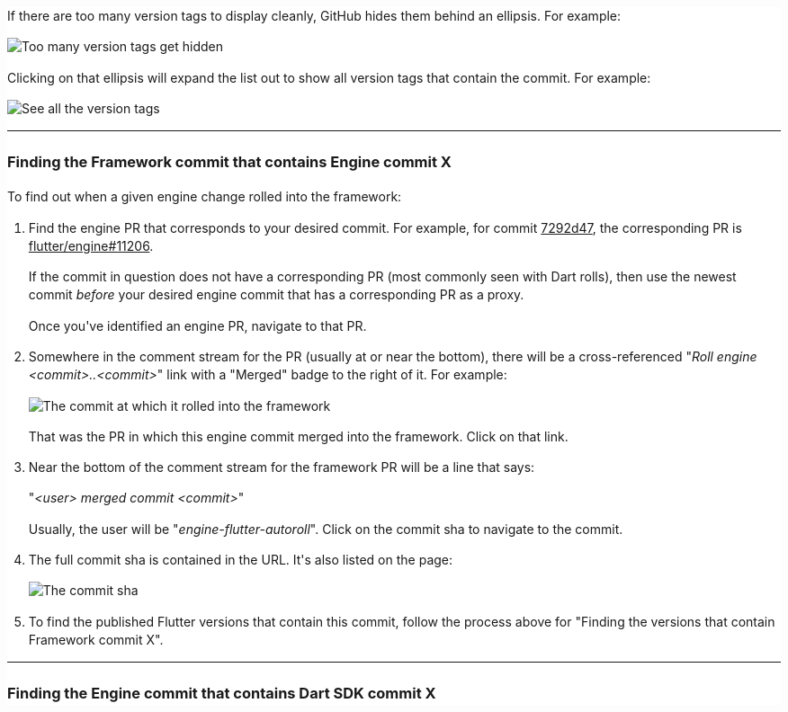   If there are too many version tags to display cleanly, GitHub hides them
   behind an ellipsis. For example:

   <img src="https://user-images.githubusercontent.com/15253456/63285807-73b45c80-c26b-11e9-9e6f-6e21a09cfe85.png" alt="Too many version tags get hidden" width="65%;" />

   Clicking on that ellipsis will expand the list out to show all version tags
   that contain the commit. For example:

   <img src="https://user-images.githubusercontent.com/15253456/63285936-b413da80-c26b-11e9-9cc9-0d2754100a2e.png" alt="See all the version tags" width="65%;" />

______________________________________________________________________

### Finding the Framework commit that contains Engine commit X

To find out when a given engine change rolled into the framework:

1. Find the engine PR that corresponds to your desired commit. For example, for
   commit
   [7292d47](https://github.com/flutter/engine/commit/7292d47e615aff38180c8a4c1e65091325b6aae7),
   the corresponding PR is
   [flutter/engine#11206](https://github.com/flutter/engine/pull/11206).

   If the commit in question does not have a corresponding PR (most commonly
   seen with Dart rolls), then use the newest commit _before_ your desired
   engine commit that has a corresponding PR as a proxy.

   Once you've identified an engine PR, navigate to that PR.

1. Somewhere in the comment stream for the PR (usually at or near the bottom),
   there will be a cross-referenced "_Roll engine \<commit>..\<commit>_" link
   with a "Merged" badge to the right of it. For example:

   <img src="https://user-images.githubusercontent.com/15253456/63278598-6a6fc380-c25c-11e9-84e7-097bc0bc3fbe.png" alt="The commit at which it rolled into the framework" width="65%;" />

   That was the PR in which this engine commit merged into the framework. Click
   on that link.

1. Near the bottom of the comment stream for the framework PR will be a line
   that says:

   "_\<user> merged commit \<commit>_"

   Usually, the user will be "_engine-flutter-autoroll_". Click on the commit
   sha to navigate to the commit.

1. The full commit sha is contained in the URL. It's also listed on the page:

   <img src="https://user-images.githubusercontent.com/15253456/63279082-39dc5980-c25d-11e9-9c95-bc6ed1fd5082.png" alt="The commit sha" width="65%;" />

1. To find the published Flutter versions that contain this commit, follow the
   process above for "Finding the versions that contain Framework commit X".

______________________________________________________________________

### Finding the Engine commit that contains Dart SDK commit X
